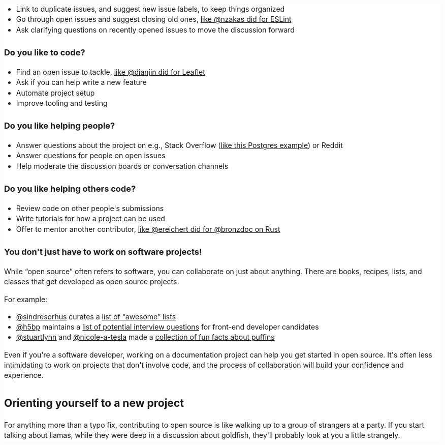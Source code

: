 *   Link to duplicate issues, and suggest new issue labels, to keep things organized
*   Go through open issues and suggest closing old ones, [like @nzakas did for ESLint](https://github.com/eslint/eslint/issues/6765)
*   Ask clarifying questions on recently opened issues to move the discussion forward

### [](#do-you-like-to-code)Do you like to code?

*   Find an open issue to tackle, [like @dianjin did for Leaflet](https://github.com/Leaflet/Leaflet/issues/4528#issuecomment-216520560)
*   Ask if you can help write a new feature
*   Automate project setup
*   Improve tooling and testing

### [](#do-you-like-helping-people)Do you like helping people?

*   Answer questions about the project on e.g., Stack Overflow ([like this Postgres example](https://stackoverflow.com/questions/18664074/getting-error-peer-authentication-failed-for-user-postgres-when-trying-to-ge)) or Reddit
*   Answer questions for people on open issues
*   Help moderate the discussion boards or conversation channels

### [](#do-you-like-helping-others-code)Do you like helping others code?

*   Review code on other people's submissions
*   Write tutorials for how a project can be used
*   Offer to mentor another contributor, [like @ereichert did for @bronzdoc on Rust](https://github.com/rust-lang/book/issues/123#issuecomment-238049666)

### [](#you-dont-just-have-to-work-on-software-projects)You don't just have to work on software projects!

While “open source” often refers to software, you can collaborate on just about anything. There are books, recipes, lists, and classes that get developed as open source projects.

For example:

*   [@sindresorhus](https://github.com/sindresorhus) curates a [list of “awesome” lists](https://github.com/sindresorhus/awesome)
*   [@h5bp](https://github.com/h5bp) maintains a [list of potential interview questions](https://github.com/h5bp/Front-end-Developer-Interview-Questions) for front-end developer candidates
*   [@stuartlynn](https://github.com/stuartlynn) and [@nicole-a-tesla](https://github.com/nicole-a-tesla) made a [collection of fun facts about puffins](https://github.com/stuartlynn/puffin_facts)

Even if you're a software developer, working on a documentation project can help you get started in open source. It's often less intimidating to work on projects that don't involve code, and the process of collaboration will build your confidence and experience.

[](#orienting-yourself-to-a-new-project)Orienting yourself to a new project
---------------------------------------------------------------------------

For anything more than a typo fix, contributing to open source is like walking up to a group of strangers at a party. If you start talking about llamas, while they were deep in a discussion about goldfish, they'll probably look at you a little strangely.
